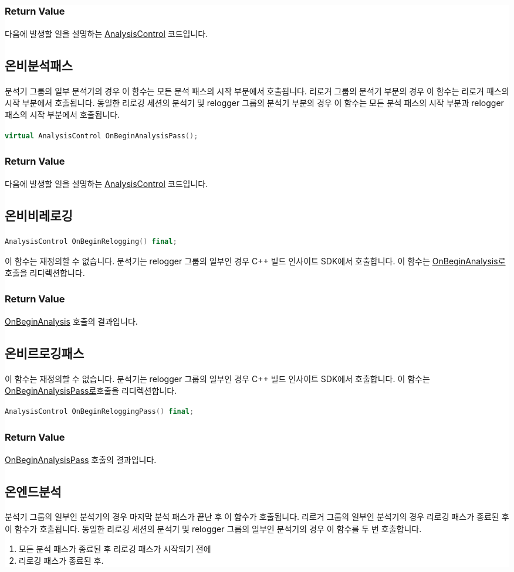 ### <a name="return-value"></a>Return Value

다음에 발생할 일을 설명하는 [AnalysisControl](analysis-control-enum-class.md) 코드입니다.

## <a name="onbeginanalysispass"></a><a name="on-begin-analysis-pass"></a>온비분석패스

분석기 그룹의 일부 분석기의 경우 이 함수는 모든 분석 패스의 시작 부분에서 호출됩니다. 리로거 그룹의 분석기 부분의 경우 이 함수는 리로거 패스의 시작 부분에서 호출됩니다. 동일한 리로깅 세션의 분석기 및 relogger 그룹의 분석기 부분의 경우 이 함수는 모든 분석 패스의 시작 부분과 relogger 패스의 시작 부분에서 호출됩니다.

```cpp
virtual AnalysisControl OnBeginAnalysisPass();
```

### <a name="return-value"></a>Return Value

다음에 발생할 일을 설명하는 [AnalysisControl](analysis-control-enum-class.md) 코드입니다.

## <a name="onbeginrelogging"></a><a name="on-begin-relogging"></a>온비비레로깅

```cpp
AnalysisControl OnBeginRelogging() final;
```

이 함수는 재정의할 수 없습니다. 분석기는 relogger 그룹의 일부인 경우 C++ 빌드 인사이트 SDK에서 호출합니다. 이 함수는 [OnBeginAnalysis로](#on-begin-analysis)호출을 리디렉션합니다.

### <a name="return-value"></a>Return Value

[OnBeginAnalysis](#on-begin-analysis) 호출의 결과입니다.

## <a name="onbeginreloggingpass"></a><a name="on-begin-relogging-pass"></a>온비르로깅패스

이 함수는 재정의할 수 없습니다. 분석기는 relogger 그룹의 일부인 경우 C++ 빌드 인사이트 SDK에서 호출합니다. 이 함수는 [OnBeginAnalysisPass로](#on-begin-analysis-pass)호출을 리디렉션합니다.

```cpp
AnalysisControl OnBeginReloggingPass() final;
```

### <a name="return-value"></a>Return Value

[OnBeginAnalysisPass](#on-begin-analysis-pass) 호출의 결과입니다.

## <a name="onendanalysis"></a><a name="on-end-analysis"></a>온엔드분석

분석기 그룹의 일부인 분석기의 경우 마지막 분석 패스가 끝난 후 이 함수가 호출됩니다. 리로거 그룹의 일부인 분석기의 경우 리로깅 패스가 종료된 후 이 함수가 호출됩니다. 동일한 리로깅 세션의 분석기 및 relogger 그룹의 일부인 분석기의 경우 이 함수를 두 번 호출합니다.

1. 모든 분석 패스가 종료된 후 리로깅 패스가 시작되기 전에
1. 리로깅 패스가 종료된 후.
